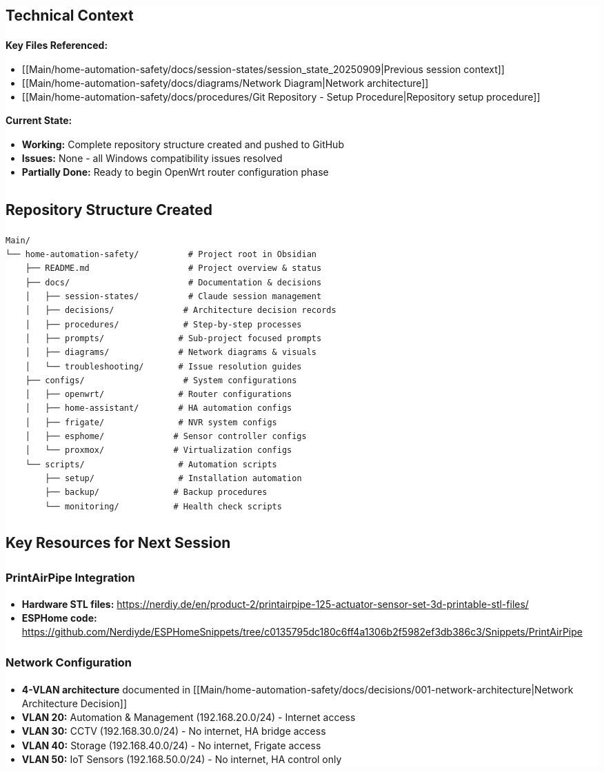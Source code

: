 ## Technical Context

**Key Files Referenced:**
- [[Main/home-automation-safety/docs/session-states/session_state_20250909|Previous session context]]
- [[Main/home-automation-safety/docs/diagrams/Network Diagram|Network architecture]]
- [[Main/home-automation-safety/docs/procedures/Git Repository - Setup Procedure|Repository setup procedure]]

**Current State:**
- **Working:** Complete repository structure created and pushed to GitHub
- **Issues:** None - all Windows compatibility issues resolved
- **Partially Done:** Ready to begin OpenWrt router configuration phase

## Repository Structure Created
```
Main/
└── home-automation-safety/          # Project root in Obsidian
    ├── README.md                    # Project overview & status
    ├── docs/                        # Documentation & decisions
    │   ├── session-states/          # Claude session management
    │   ├── decisions/              # Architecture decision records
    │   ├── procedures/             # Step-by-step processes
    │   ├── prompts/               # Sub-project focused prompts
    │   ├── diagrams/              # Network diagrams & visuals
    │   └── troubleshooting/       # Issue resolution guides
    ├── configs/                    # System configurations
    │   ├── openwrt/               # Router configurations
    │   ├── home-assistant/        # HA automation configs
    │   ├── frigate/               # NVR system configs
    │   ├── esphome/              # Sensor controller configs
    │   └── proxmox/              # Virtualization configs
    └── scripts/                   # Automation scripts
        ├── setup/                 # Installation automation
        ├── backup/               # Backup procedures
        └── monitoring/           # Health check scripts
```

## Key Resources for Next Session

### PrintAirPipe Integration
- **Hardware STL files:** https://nerdiy.de/en/product-2/printairpipe-125-actuator-sensor-set-3d-printable-stl-files/
- **ESPHome code:** https://github.com/Nerdiyde/ESPHomeSnippets/tree/c0135795dc180c6ff4a1306b2f5982ef3db386c3/Snippets/PrintAirPipe

### Network Configuration
- **4-VLAN architecture** documented in [[Main/home-automation-safety/docs/decisions/001-network-architecture|Network Architecture Decision]]
- **VLAN 20:** Automation & Management (192.168.20.0/24) - Internet access
- **VLAN 30:** CCTV (192.168.30.0/24) - No internet, HA bridge access
- **VLAN 40:** Storage (192.168.40.0/24) - No internet, Frigate access
- **VLAN 50:** IoT Sensors (192.168.50.0/24) - No internet, HA control only
